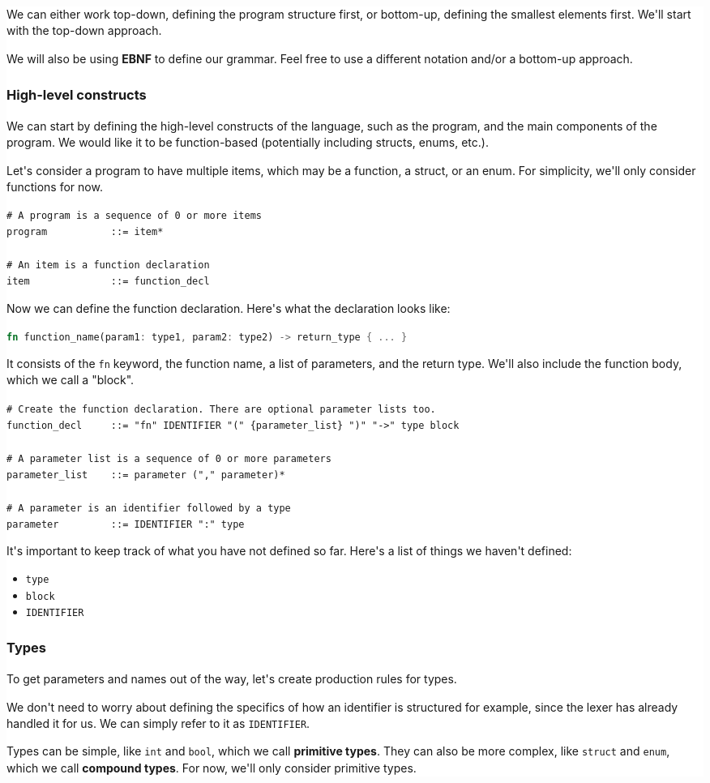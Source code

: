 We can either work top-down, defining the program structure first, or bottom-up, defining the smallest elements first. We'll start with the top-down approach.

We will also be using **EBNF** to define our grammar. Feel free to use a different notation and/or a bottom-up approach.

### High-level constructs
We can start by defining the high-level constructs of the language, such as the program, and the main components of the program. We would like it to be function-based (potentially including structs, enums, etc.).

Let's consider a program to have multiple items, which may be a function, a struct, or an enum. For simplicity, we'll only consider functions for now.

```ebnf
# A program is a sequence of 0 or more items
program           ::= item*

# An item is a function declaration
item              ::= function_decl
```

Now we can define the function declaration. Here's what the declaration looks like:
```rust
fn function_name(param1: type1, param2: type2) -> return_type { ... }
```

It consists of the `fn` keyword, the function name, a list of parameters, and the return type. We'll also include the function body, which we call a "block".

```ebnf
# Create the function declaration. There are optional parameter lists too.
function_decl     ::= "fn" IDENTIFIER "(" {parameter_list} ")" "->" type block

# A parameter list is a sequence of 0 or more parameters
parameter_list    ::= parameter ("," parameter)*

# A parameter is an identifier followed by a type
parameter         ::= IDENTIFIER ":" type
```

It's important to keep track of what you have not defined so far. Here's a list of things we haven't defined:
- `type`
- `block`
- `IDENTIFIER`

### Types
To get parameters and names out of the way, let's create production rules for types.

We don't need to worry about defining the specifics of how an identifier is structured for example, since the lexer has already handled it for us. We can simply refer to it as `IDENTIFIER`.

Types can be simple, like `int` and `bool`, which we call **primitive types**. They can also be more complex, like `struct` and `enum`, which we call **compound types**. For now, we'll only consider primitive types.
